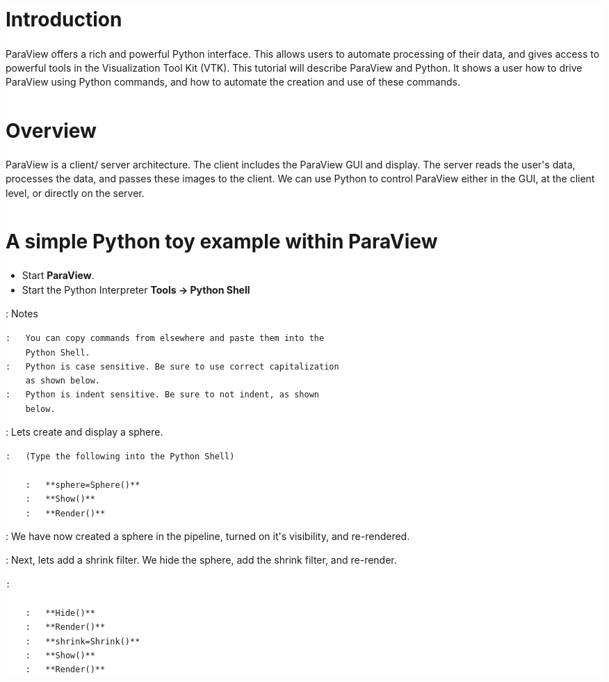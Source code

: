 Introduction
============

ParaView offers a rich and powerful Python interface. This allows users
to automate processing of their data, and gives access to powerful tools
in the Visualization Tool Kit (VTK). This tutorial will describe
ParaView and Python. It shows a user how to drive ParaView using Python
commands, and how to automate the creation and use of these commands.

Overview
========

ParaView is a client/ server architecture. The client includes the
ParaView GUI and display. The server reads the user\'s data, processes
the data, and passes these images to the client. We can use Python to
control ParaView either in the GUI, at the client level, or directly on
the server.

A simple Python toy example within ParaView
===========================================

-   Start **ParaView**.
-   Start the Python Interpreter **Tools → Python Shell**

:   Notes

    :   You can copy commands from elsewhere and paste them into the
        Python Shell.
    :   Python is case sensitive. Be sure to use correct capitalization
        as shown below.
    :   Python is indent sensitive. Be sure to not indent, as shown
        below.



:   Lets create and display a sphere.

    :   (Type the following into the Python Shell)

        :   **sphere=Sphere()**
        :   **Show()**
        :   **Render()**



:   We have now created a sphere in the pipeline, turned on it\'s
    visibility, and re-rendered.



:   Next, lets add a shrink filter. We hide the sphere, add the shrink
    filter, and re-render.

    :

        :   **Hide()**
        :   **Render()**
        :   **shrink=Shrink()**
        :   **Show()**
        :   **Render()**
